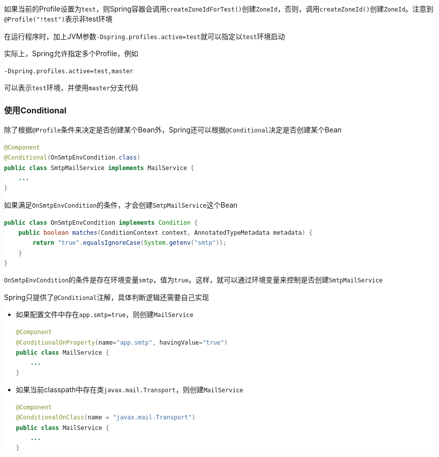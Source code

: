 如果当前的Profile设置为`test`，则Spring容器会调用`createZoneIdForTest()`创建`ZoneId`，否则，调用`createZoneId()`创建`ZoneId`。注意到`@Profile("!test")`表示非test环境



在运行程序时，加上JVM参数`-Dspring.profiles.active=test`就可以指定以`test`环境启动

实际上，Spring允许指定多个Profile，例如

```
-Dspring.profiles.active=test,master
```

可以表示`test`环境，并使用`master`分支代码



### 使用Conditional

除了根据`@Profile`条件来决定是否创建某个Bean外，Spring还可以根据`@Conditional`决定是否创建某个Bean

```java
@Component
@Conditional(OnSmtpEnvCondition.class)
public class SmtpMailService implements MailService {
    ...
}
```

如果满足`OnSmtpEnvCondition`的条件，才会创建`SmtpMailService`这个Bean

```java
public class OnSmtpEnvCondition implements Condition {
    public boolean matches(ConditionContext context, AnnotatedTypeMetadata metadata) {
        return "true".equalsIgnoreCase(System.getenv("smtp"));
    }
}
```

`OnSmtpEnvCondition`的条件是存在环境变量`smtp`，值为`true`。这样，就可以通过环境变量来控制是否创建`SmtpMailService` 

Spring只提供了`@Conditional`注解，具体判断逻辑还需要自己实现



+ 如果配置文件中存在`app.smtp=true`，则创建`MailService`

  ```java
  @Component
  @ConditionalOnProperty(name="app.smtp", havingValue="true")
  public class MailService {
      ...
  }
  ```

  

+ 如果当前classpath中存在类`javax.mail.Transport`，则创建`MailService`

  ```java
  @Component
  @ConditionalOnClass(name = "javax.mail.Transport")
  public class MailService {
      ...
  }
  ```
